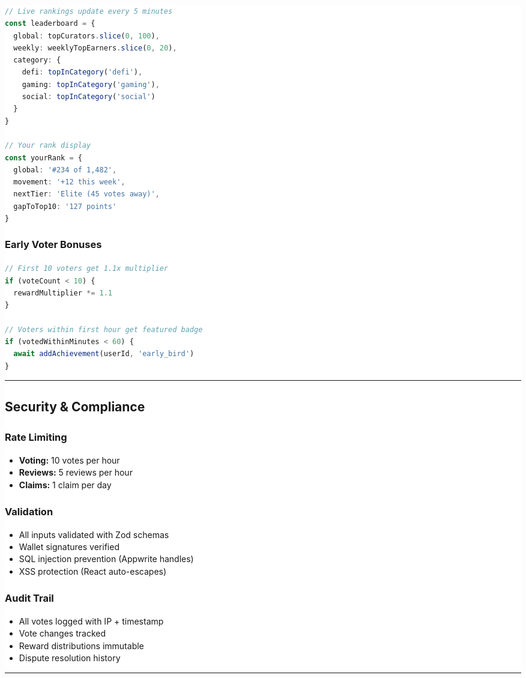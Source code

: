 ```typescript
// Live rankings update every 5 minutes
const leaderboard = {
  global: topCurators.slice(0, 100),
  weekly: weeklyTopEarners.slice(0, 20),
  category: {
    defi: topInCategory('defi'),
    gaming: topInCategory('gaming'),
    social: topInCategory('social')
  }
}

// Your rank display
const yourRank = {
  global: '#234 of 1,482',
  movement: '+12 this week',
  nextTier: 'Elite (45 votes away)',
  gapToTop10: '127 points'
}
```

### Early Voter Bonuses

```typescript
// First 10 voters get 1.1x multiplier
if (voteCount < 10) {
  rewardMultiplier *= 1.1
}

// Voters within first hour get featured badge
if (votedWithinMinutes < 60) {
  await addAchievement(userId, 'early_bird')
}
```

---

## Security & Compliance

### Rate Limiting
- **Voting:** 10 votes per hour
- **Reviews:** 5 reviews per hour
- **Claims:** 1 claim per day

### Validation
- All inputs validated with Zod schemas
- Wallet signatures verified
- SQL injection prevention (Appwrite handles)
- XSS protection (React auto-escapes)

### Audit Trail
- All votes logged with IP + timestamp
- Vote changes tracked
- Reward distributions immutable
- Dispute resolution history

---